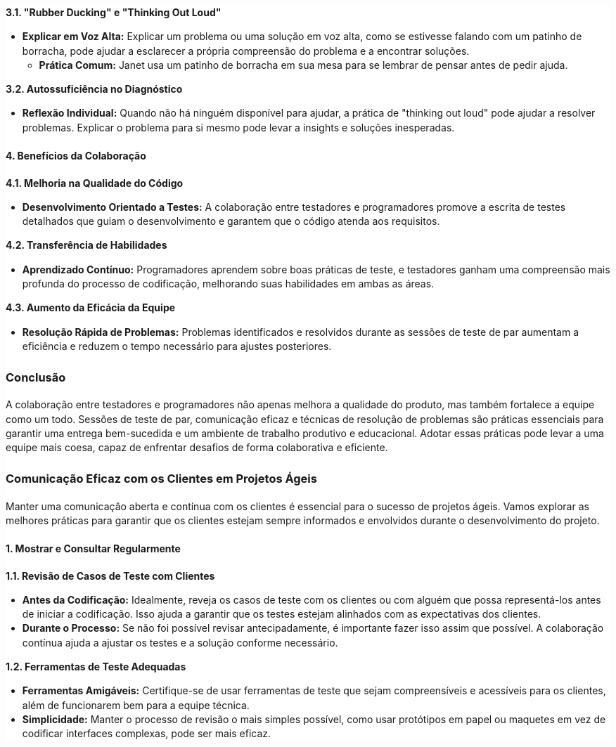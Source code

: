 **3.1. "Rubber Ducking" e "Thinking Out Loud"**
- **Explicar em Voz Alta:** Explicar um problema ou uma solução em voz alta, como se estivesse falando com um patinho de borracha, pode ajudar a esclarecer a própria compreensão do problema e a encontrar soluções.
  - **Prática Comum:** Janet usa um patinho de borracha em sua mesa para se lembrar de pensar antes de pedir ajuda.

**3.2. Autossuficiência no Diagnóstico**
- **Reflexão Individual:** Quando não há ninguém disponível para ajudar, a prática de "thinking out loud" pode ajudar a resolver problemas. Explicar o problema para si mesmo pode levar a insights e soluções inesperadas.

#### **4. Benefícios da Colaboração**

**4.1. Melhoria na Qualidade do Código**
- **Desenvolvimento Orientado a Testes:** A colaboração entre testadores e programadores promove a escrita de testes detalhados que guiam o desenvolvimento e garantem que o código atenda aos requisitos.

**4.2. Transferência de Habilidades**
- **Aprendizado Contínuo:** Programadores aprendem sobre boas práticas de teste, e testadores ganham uma compreensão mais profunda do processo de codificação, melhorando suas habilidades em ambas as áreas.

**4.3. Aumento da Eficácia da Equipe**
- **Resolução Rápida de Problemas:** Problemas identificados e resolvidos durante as sessões de teste de par aumentam a eficiência e reduzem o tempo necessário para ajustes posteriores.

### Conclusão

A colaboração entre testadores e programadores não apenas melhora a qualidade do produto, mas também fortalece a equipe como um todo. Sessões de teste de par, comunicação eficaz e técnicas de resolução de problemas são práticas essenciais para garantir uma entrega bem-sucedida e um ambiente de trabalho produtivo e educacional. Adotar essas práticas pode levar a uma equipe mais coesa, capaz de enfrentar desafios de forma colaborativa e eficiente.

### Comunicação Eficaz com os Clientes em Projetos Ágeis

Manter uma comunicação aberta e contínua com os clientes é essencial para o sucesso de projetos ágeis. Vamos explorar as melhores práticas para garantir que os clientes estejam sempre informados e envolvidos durante o desenvolvimento do projeto.

#### **1. Mostrar e Consultar Regularmente**

**1.1. Revisão de Casos de Teste com Clientes**
- **Antes da Codificação:** Idealmente, reveja os casos de teste com os clientes ou com alguém que possa representá-los antes de iniciar a codificação. Isso ajuda a garantir que os testes estejam alinhados com as expectativas dos clientes.
- **Durante o Processo:** Se não foi possível revisar antecipadamente, é importante fazer isso assim que possível. A colaboração contínua ajuda a ajustar os testes e a solução conforme necessário.

**1.2. Ferramentas de Teste Adequadas**
- **Ferramentas Amigáveis:** Certifique-se de usar ferramentas de teste que sejam compreensíveis e acessíveis para os clientes, além de funcionarem bem para a equipe técnica.
- **Simplicidade:** Manter o processo de revisão o mais simples possível, como usar protótipos em papel ou maquetes em vez de codificar interfaces complexas, pode ser mais eficaz.
